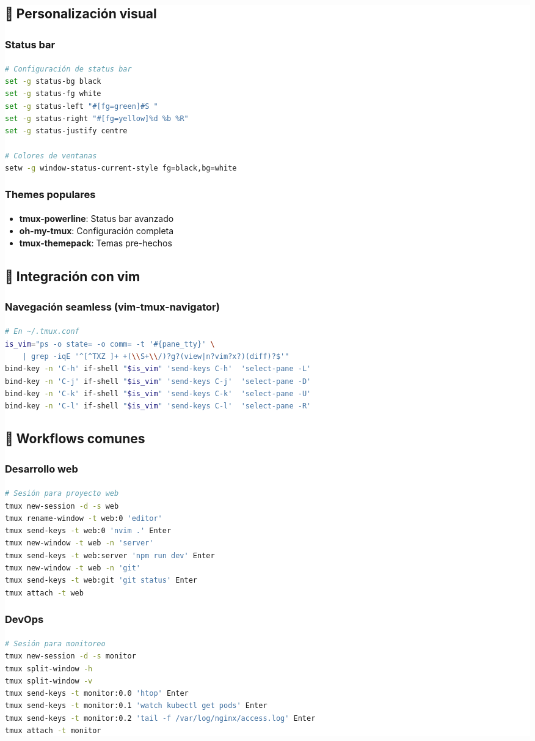 ## 🎨 Personalización visual

### Status bar
```bash
# Configuración de status bar
set -g status-bg black
set -g status-fg white
set -g status-left "#[fg=green]#S "
set -g status-right "#[fg=yellow]%d %b %R"
set -g status-justify centre

# Colores de ventanas
setw -g window-status-current-style fg=black,bg=white
```

### Themes populares
- **tmux-powerline**: Status bar avanzado
- **oh-my-tmux**: Configuración completa
- **tmux-themepack**: Temas pre-hechos

## 🔗 Integración con vim

### Navegación seamless (vim-tmux-navigator)
```bash
# En ~/.tmux.conf
is_vim="ps -o state= -o comm= -t '#{pane_tty}' \
    | grep -iqE '^[^TXZ ]+ +(\\S+\\/)?g?(view|n?vim?x?)(diff)?$'"
bind-key -n 'C-h' if-shell "$is_vim" 'send-keys C-h'  'select-pane -L'
bind-key -n 'C-j' if-shell "$is_vim" 'send-keys C-j'  'select-pane -D'
bind-key -n 'C-k' if-shell "$is_vim" 'send-keys C-k'  'select-pane -U'
bind-key -n 'C-l' if-shell "$is_vim" 'send-keys C-l'  'select-pane -R'
```

## 🚀 Workflows comunes

### Desarrollo web
```bash
# Sesión para proyecto web
tmux new-session -d -s web
tmux rename-window -t web:0 'editor'
tmux send-keys -t web:0 'nvim .' Enter
tmux new-window -t web -n 'server'
tmux send-keys -t web:server 'npm run dev' Enter
tmux new-window -t web -n 'git'
tmux send-keys -t web:git 'git status' Enter
tmux attach -t web
```

### DevOps
```bash
# Sesión para monitoreo
tmux new-session -d -s monitor
tmux split-window -h
tmux split-window -v
tmux send-keys -t monitor:0.0 'htop' Enter
tmux send-keys -t monitor:0.1 'watch kubectl get pods' Enter
tmux send-keys -t monitor:0.2 'tail -f /var/log/nginx/access.log' Enter
tmux attach -t monitor
```
